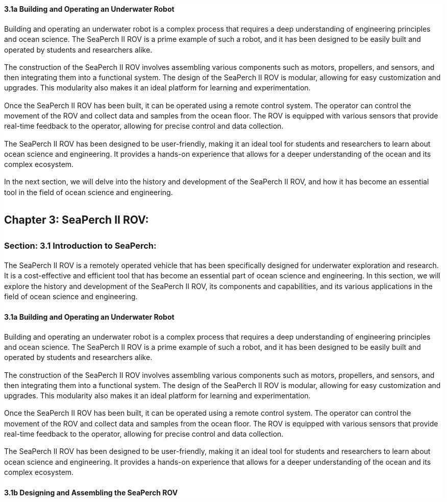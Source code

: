 #### 3.1a Building and Operating an Underwater Robot

Building and operating an underwater robot is a complex process that requires a deep understanding of engineering principles and ocean science. The SeaPerch II ROV is a prime example of such a robot, and it has been designed to be easily built and operated by students and researchers alike.

The construction of the SeaPerch II ROV involves assembling various components such as motors, propellers, and sensors, and then integrating them into a functional system. The design of the SeaPerch II ROV is modular, allowing for easy customization and upgrades. This modularity also makes it an ideal platform for learning and experimentation.

Once the SeaPerch II ROV has been built, it can be operated using a remote control system. The operator can control the movement of the ROV and collect data and samples from the ocean floor. The ROV is equipped with various sensors that provide real-time feedback to the operator, allowing for precise control and data collection.

The SeaPerch II ROV has been designed to be user-friendly, making it an ideal tool for students and researchers to learn about ocean science and engineering. It provides a hands-on experience that allows for a deeper understanding of the ocean and its complex ecosystem.

In the next section, we will delve into the history and development of the SeaPerch II ROV, and how it has become an essential tool in the field of ocean science and engineering.


## Chapter 3: SeaPerch II ROV:

### Section: 3.1 Introduction to SeaPerch:

The SeaPerch II ROV is a remotely operated vehicle that has been specifically designed for underwater exploration and research. It is a cost-effective and efficient tool that has become an essential part of ocean science and engineering. In this section, we will explore the history and development of the SeaPerch II ROV, its components and capabilities, and its various applications in the field of ocean science and engineering.

#### 3.1a Building and Operating an Underwater Robot

Building and operating an underwater robot is a complex process that requires a deep understanding of engineering principles and ocean science. The SeaPerch II ROV is a prime example of such a robot, and it has been designed to be easily built and operated by students and researchers alike.

The construction of the SeaPerch II ROV involves assembling various components such as motors, propellers, and sensors, and then integrating them into a functional system. The design of the SeaPerch II ROV is modular, allowing for easy customization and upgrades. This modularity also makes it an ideal platform for learning and experimentation.

Once the SeaPerch II ROV has been built, it can be operated using a remote control system. The operator can control the movement of the ROV and collect data and samples from the ocean floor. The ROV is equipped with various sensors that provide real-time feedback to the operator, allowing for precise control and data collection.

The SeaPerch II ROV has been designed to be user-friendly, making it an ideal tool for students and researchers to learn about ocean science and engineering. It provides a hands-on experience that allows for a deeper understanding of the ocean and its complex ecosystem.

#### 3.1b Designing and Assembling the SeaPerch ROV
